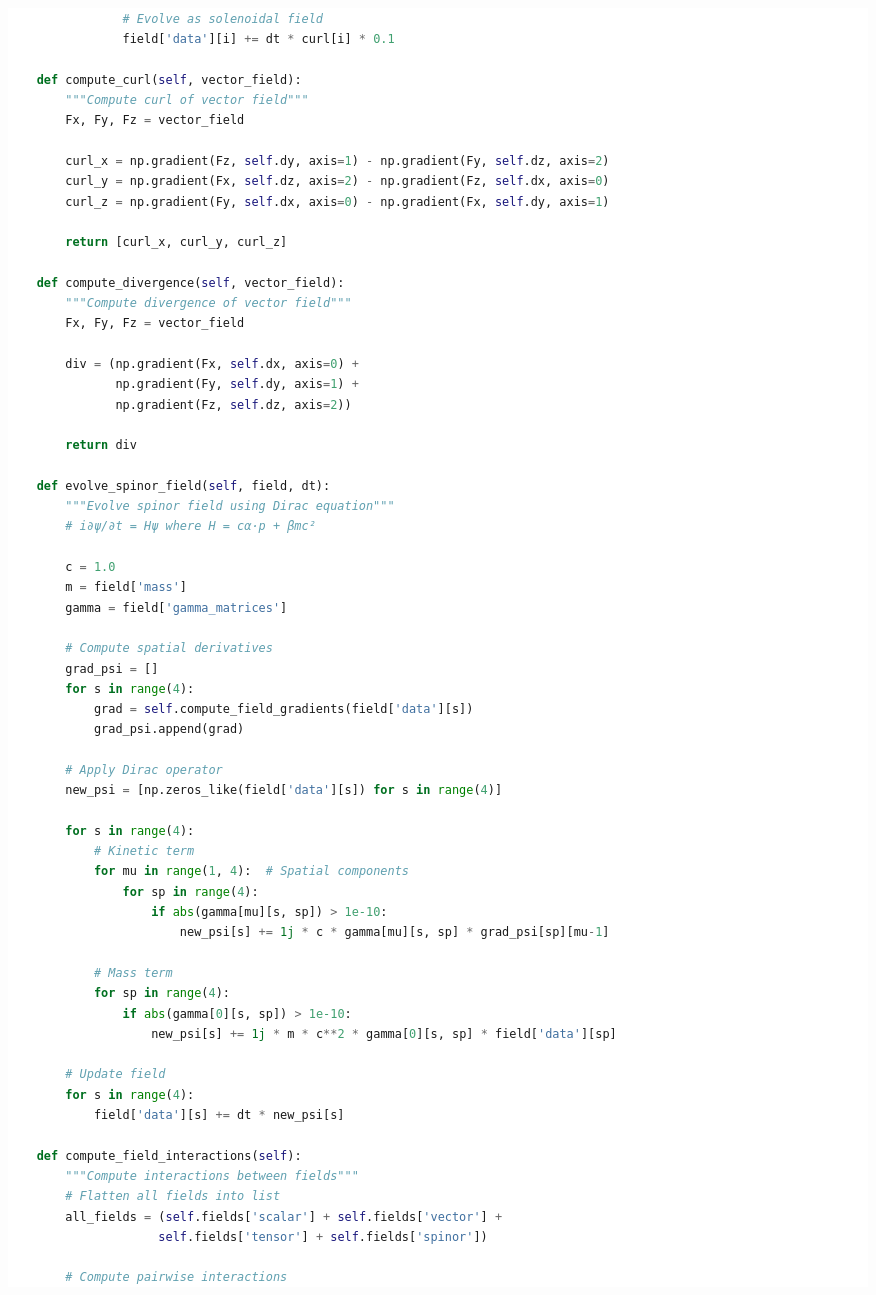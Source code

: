 ```python
                # Evolve as solenoidal field
                field['data'][i] += dt * curl[i] * 0.1
                
    def compute_curl(self, vector_field):
        """Compute curl of vector field"""
        Fx, Fy, Fz = vector_field
        
        curl_x = np.gradient(Fz, self.dy, axis=1) - np.gradient(Fy, self.dz, axis=2)
        curl_y = np.gradient(Fx, self.dz, axis=2) - np.gradient(Fz, self.dx, axis=0)
        curl_z = np.gradient(Fy, self.dx, axis=0) - np.gradient(Fx, self.dy, axis=1)
        
        return [curl_x, curl_y, curl_z]
        
    def compute_divergence(self, vector_field):
        """Compute divergence of vector field"""
        Fx, Fy, Fz = vector_field
        
        div = (np.gradient(Fx, self.dx, axis=0) +
               np.gradient(Fy, self.dy, axis=1) +
               np.gradient(Fz, self.dz, axis=2))
               
        return div
        
    def evolve_spinor_field(self, field, dt):
        """Evolve spinor field using Dirac equation"""
        # i∂ψ/∂t = Hψ where H = cα·p + βmc²
        
        c = 1.0
        m = field['mass']
        gamma = field['gamma_matrices']
        
        # Compute spatial derivatives
        grad_psi = []
        for s in range(4):
            grad = self.compute_field_gradients(field['data'][s])
            grad_psi.append(grad)
            
        # Apply Dirac operator
        new_psi = [np.zeros_like(field['data'][s]) for s in range(4)]
        
        for s in range(4):
            # Kinetic term
            for mu in range(1, 4):  # Spatial components
                for sp in range(4):
                    if abs(gamma[mu][s, sp]) > 1e-10:
                        new_psi[s] += 1j * c * gamma[mu][s, sp] * grad_psi[sp][mu-1]
                        
            # Mass term
            for sp in range(4):
                if abs(gamma[0][s, sp]) > 1e-10:
                    new_psi[s] += 1j * m * c**2 * gamma[0][s, sp] * field['data'][sp]
                    
        # Update field
        for s in range(4):
            field['data'][s] += dt * new_psi[s]
            
    def compute_field_interactions(self):
        """Compute interactions between fields"""
        # Flatten all fields into list
        all_fields = (self.fields['scalar'] + self.fields['vector'] + 
                     self.fields['tensor'] + self.fields['spinor'])
                     
        # Compute pairwise interactions
```